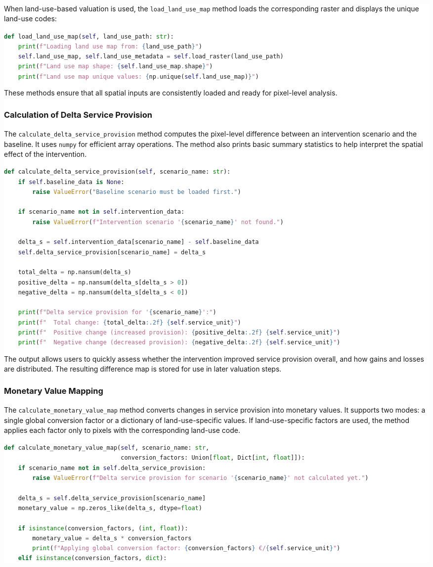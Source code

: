 When land-use-based valuation is used, the `load_land_use_map` method loads the corresponding raster and displays the unique land-use codes:

```python
def load_land_use_map(self, land_use_path: str):
    print(f"Loading land use map from: {land_use_path}")
    self.land_use_map, self.land_use_metadata = self.load_raster(land_use_path)
    print(f"Land use map shape: {self.land_use_map.shape}")
    print(f"Land use map unique values: {np.unique(self.land_use_map)}")
```

These methods ensure that all spatial inputs are consistently loaded and ready for pixel-level analysis.


### Calculation of Delta Service Provision

The `calculate_delta_service_provision` method computes the pixel-level difference between an intervention scenario and the baseline. It uses `numpy` for efficient array operations. The method also prints basic summary statistics to help interpret the spatial effect of the intervention.

```python
def calculate_delta_service_provision(self, scenario_name: str):
    if self.baseline_data is None:
        raise ValueError("Baseline scenario must be loaded first.")
    
    if scenario_name not in self.intervention_data:
        raise ValueError(f"Intervention scenario '{scenario_name}' not found.")
    
    delta_s = self.intervention_data[scenario_name] - self.baseline_data
    self.delta_service_provision[scenario_name] = delta_s
    
    total_delta = np.nansum(delta_s)
    positive_delta = np.nansum(delta_s[delta_s > 0])
    negative_delta = np.nansum(delta_s[delta_s < 0])
    
    print(f"Delta service provision for '{scenario_name}':")
    print(f"  Total change: {total_delta:.2f} {self.service_unit}")
    print(f"  Positive change (increased provision): {positive_delta:.2f} {self.service_unit}")
    print(f"  Negative change (decreased provision): {negative_delta:.2f} {self.service_unit}")
```

The output allows users to quickly assess whether the intervention improved service provision overall, and how gains and losses are distributed. The resulting difference map is stored for use in later valuation steps.


### Monetary Value Mapping

The `calculate_monetary_value_map` method converts changes in service provision into monetary values. It supports two modes: a single global conversion factor or a dictionary of land-use-specific values. If land-use-specific factors are used, the method applies each factor only to pixels with the corresponding land-use code.

```python
def calculate_monetary_value_map(self, scenario_name: str, 
                                 conversion_factors: Union[float, Dict[int, float]]):
    if scenario_name not in self.delta_service_provision:
        raise ValueError(f"Delta service provision for scenario '{scenario_name}' not calculated yet.")
    
    delta_s = self.delta_service_provision[scenario_name]
    monetary_value = np.zeros_like(delta_s, dtype=float)

    if isinstance(conversion_factors, (int, float)):
        monetary_value = delta_s * conversion_factors
        print(f"Applying global conversion factor: {conversion_factors} €/{self.service_unit}")
    elif isinstance(conversion_factors, dict):
```